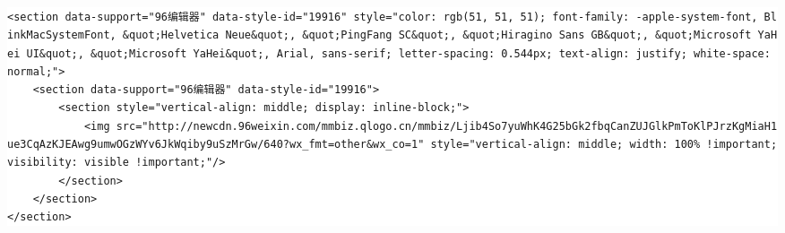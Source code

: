     <section data-support="96编辑器" data-style-id="19916" style="color: rgb(51, 51, 51); font-family: -apple-system-font, BlinkMacSystemFont, &quot;Helvetica Neue&quot;, &quot;PingFang SC&quot;, &quot;Hiragino Sans GB&quot;, &quot;Microsoft YaHei UI&quot;, &quot;Microsoft YaHei&quot;, Arial, sans-serif; letter-spacing: 0.544px; text-align: justify; white-space: normal;">
        <section data-support="96编辑器" data-style-id="19916">
            <section style="vertical-align: middle; display: inline-block;">
                <img src="http://newcdn.96weixin.com/mmbiz.qlogo.cn/mmbiz/Ljib4So7yuWhK4G25bGk2fbqCanZUJGlkPmToKlPJrzKgMiaH1ue3CqAzKJEAwg9umwOGzWYv6JkWqiby9uSzMrGw/640?wx_fmt=other&wx_co=1" style="vertical-align: middle; width: 100% !important; visibility: visible !important;"/>
            </section>
        </section>
    </section>
</section>


